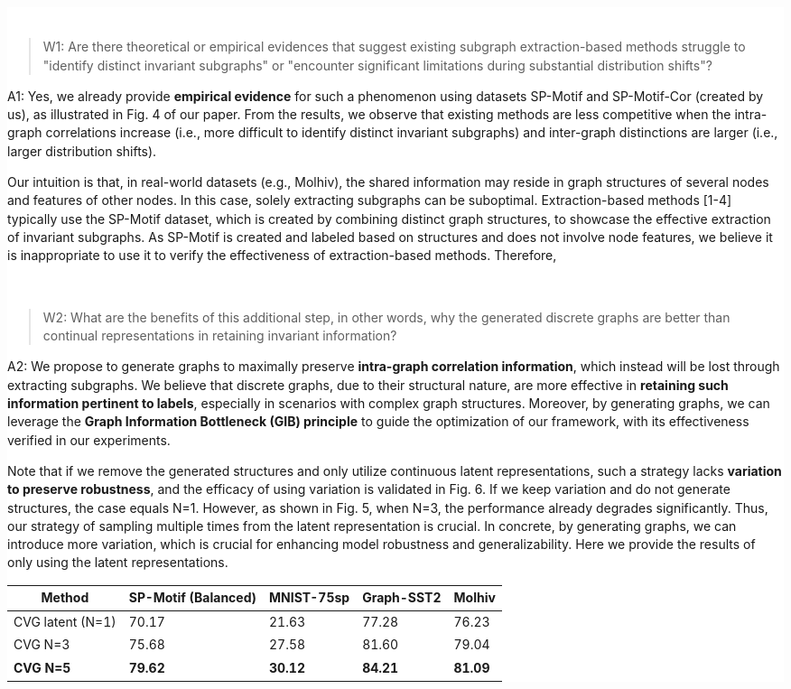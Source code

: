 
 



> W1: Are there theoretical or empirical evidences that suggest existing subgraph extraction\-based methods struggle to "identify distinct invariant subgraphs" or "encounter significant limitations during substantial distribution shifts"?


A1: Yes, we already provide **empirical evidence** for such a phenomenon using datasets SP\-Motif and SP\-Motif\-Cor (created by us), as illustrated in Fig. 4 of our paper. From the results, we observe that existing methods are less competitive when the intra\-graph correlations increase (i.e., more difficult to identify distinct invariant subgraphs) and inter\-graph distinctions are larger (i.e., larger distribution shifts).


Our intuition is that, in real\-world datasets (e.g., Molhiv), the shared information may reside in graph structures of several nodes and features of other nodes. In this case, solely extracting subgraphs can be suboptimal. Extraction\-based methods \[1\-4] typically use the SP\-Motif dataset, which is created by combining distinct graph structures, to showcase the effective extraction of invariant subgraphs. As SP\-Motif is created and labeled based on structures and does not involve node features, we believe it is inappropriate to use it to verify the effectiveness of extraction\-based methods. Therefore, 


 



> W2: What are the benefits of this additional step, in other words, why the generated discrete graphs are better than continual representations in retaining invariant information?


A2: We propose to generate graphs to maximally preserve **intra\-graph correlation information**, which instead will be lost through extracting subgraphs. We believe that discrete graphs, due to their structural nature, are more effective in **retaining such information pertinent to labels**, especially in scenarios with complex graph structures. Moreover, by generating graphs, we can leverage the **Graph Information Bottleneck (GIB) principle** to guide the optimization of our framework, with its effectiveness verified in our experiments.


Note that if we remove the generated structures and only utilize continuous latent representations, such a strategy lacks **variation to preserve robustness**, and the efficacy of using variation is validated in Fig. 6\. If we keep variation and do not generate structures, the case equals N\=1. However, as shown in Fig. 5, when N\=3, the performance already degrades significantly. Thus, our strategy of sampling multiple times from the latent representation is crucial. In concrete, by generating graphs, we can introduce more variation, which is crucial for enhancing model robustness and generalizability. Here we provide the results of only using the latent representations.




| Method | SP\-Motif (Balanced) | MNIST\-75sp | Graph\-SST2 | Molhiv |
| --- | --- | --- | --- | --- |
| CVG latent (N\=1) | 70\.17 | 21\.63 | 77\.28 | 76\.23 |
| CVG N\=3 | 75\.68 | 27\.58 | 81\.60 | 79\.04 |
| **CVG N\=5** | **79\.62** | **30\.12** | **84\.21** | **81\.09** |

